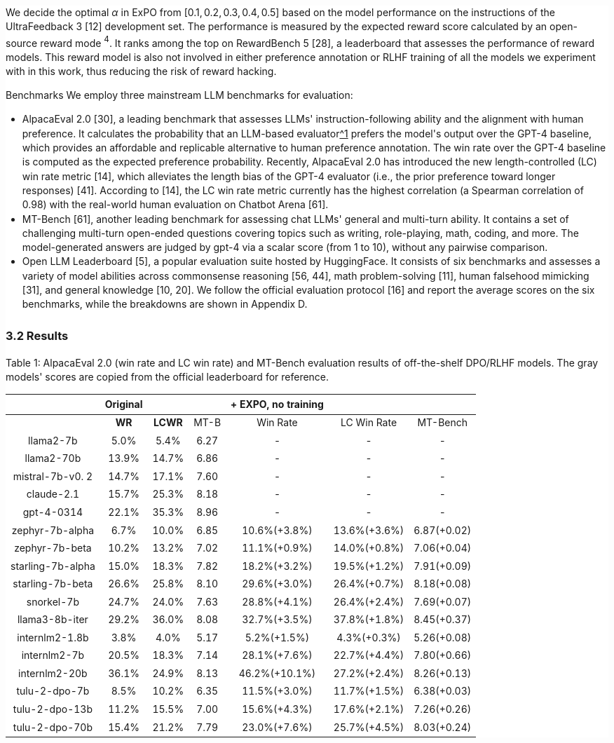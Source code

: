 We decide the optimal $\alpha$ in ExPO from $[0.1,0.2,0.3,0.4,0.5]$ based on the model performance on the instructions of the UltraFeedback 3 [12] development set. The performance is measured by the expected reward score calculated by an open-source reward mode ${ }^{4}$. It ranks among the top on RewardBench 5 [28], a leaderboard that assesses the performance of reward models. This reward model is also not involved in either preference annotation or RLHF training of all the models we experiment with in this work, thus reducing the risk of reward hacking.

Benchmarks We employ three mainstream LLM benchmarks for evaluation:
- AlpacaEval 2.0 [30], a leading benchmark that assesses LLMs' instruction-following ability and the alignment with human preference. It calculates the probability that an LLM-based evaluator[^1](gpt-4-1106-preview) prefers the model's output over the GPT-4 baseline, which provides an affordable and replicable alternative to human preference annotation. The win rate over the GPT-4 baseline is computed as the expected preference probability. Recently, AlpacaEval 2.0 has introduced the new length-controlled (LC) win rate metric [14], which alleviates the length bias of the GPT-4 evaluator (i.e., the prior preference toward longer responses) [41]. According to [14], the LC win rate metric currently has the highest correlation (a Spearman correlation of 0.98) with the real-world human evaluation on Chatbot Arena [61].
- MT-Bench [61], another leading benchmark for assessing chat LLMs' general and multi-turn ability. It contains a set of challenging multi-turn open-ended questions covering topics such as writing, role-playing, math, coding, and more. The model-generated answers are judged by gpt-4 via a scalar score (from 1 to 10), without any pairwise comparison.
- Open LLM Leaderboard [5], a popular evaluation suite hosted by HuggingFace. It consists of six benchmarks and assesses a variety of model abilities across commonsense reasoning [56, 44], math problem-solving [11], human falsehood mimicking [31], and general knowledge [10, 20]. We follow the official evaluation protocol [16] and report the average scores on the six benchmarks, while the breakdowns are shown in Appendix D.

### 3.2 Results

Table 1: AlpacaEval 2.0 (win rate and LC win rate) and MT-Bench evaluation results of off-the-shelf DPO/RLHF models. The gray models' scores are copied from the official leaderboard for reference.

|  | Original |  |  | + EXPO, no training |  |  |
| :---: | :---: | :---: | :---: | :---: | :---: | :---: |
|  | $\mathbf{W R}$ | $\mathbf{L C W R}$ | MT-B | Win Rate | LC Win Rate | MT-Bench |
| llama2-7b | $5.0 \%$ | $5.4 \%$ | 6.27 | - | - | - |
| llama2-70b | $13.9 \%$ | $14.7 \%$ | 6.86 | - | - | - |
| mistral-7b-v0. 2 | $14.7 \%$ | $17.1 \%$ | 7.60 | - | - | - |
| claude-2.1 | $15.7 \%$ | $25.3 \%$ | 8.18 | - | - | - |
| gpt-4-0314 | $22.1 \%$ | $35.3 \%$ | 8.96 | - | - | - |
| zephyr-7b-alpha | $6.7 \%$ | $10.0 \%$ | 6.85 | $10.6 \%(+3.8 \%)$ | $13.6 \%(+3.6 \%)$ | $6.87(+0.02)$ |
| zephyr-7b-beta | $10.2 \%$ | $13.2 \%$ | 7.02 | $11.1 \%(+0.9 \%)$ | $14.0 \%(+0.8 \%)$ | $7.06(+0.04)$ |
| starling-7b-alpha | $15.0 \%$ | $18.3 \%$ | 7.82 | $18.2 \%(+3.2 \%)$ | $19.5 \%(+1.2 \%)$ | $7.91(+0.09)$ |
| starling-7b-beta | $26.6 \%$ | $25.8 \%$ | 8.10 | $29.6 \%(+3.0 \%)$ | $26.4 \%(+0.7 \%)$ | $8.18(+0.08)$ |
| snorkel-7b | $24.7 \%$ | $24.0 \%$ | 7.63 | $28.8 \%(+4.1 \%)$ | $26.4 \%(+2.4 \%)$ | $7.69(+0.07)$ |
| llama3-8b-iter | $29.2 \%$ | $36.0 \%$ | 8.08 | $32.7 \%(+3.5 \%)$ | $37.8 \%(+1.8 \%)$ | $8.45(+0.37)$ |
| internlm2-1.8b | $3.8 \%$ | $4.0 \%$ | 5.17 | $5.2 \%(+1.5 \%)$ | $4.3 \%(+0.3 \%)$ | $5.26(+0.08)$ |
| internlm2-7b | $20.5 \%$ | $18.3 \%$ | 7.14 | $28.1 \%(+7.6 \%)$ | $22.7 \%(+4.4 \%)$ | $7.80(+0.66)$ |
| internlm2-20b | $36.1 \%$ | $24.9 \%$ | 8.13 | $46.2 \%(+10.1 \%)$ | $27.2 \%(+2.4 \%)$ | $8.26(+0.13)$ |
| tulu-2-dpo-7b | $8.5 \%$ | $10.2 \%$ | 6.35 | $11.5 \%(+3.0 \%)$ | $11.7 \%(+1.5 \%)$ | $6.38(+0.03)$ |
| tulu-2-dpo-13b | $11.2 \%$ | $15.5 \%$ | 7.00 | $15.6 \%(+4.3 \%)$ | $17.6 \%(+2.1 \%)$ | $7.26(+0.26)$ |
| tulu-2-dpo-70b | $15.4 \%$ | $21.2 \%$ | 7.79 | $23.0 \%(+7.6 \%)$ | $25.7 \%(+4.5 \%)$ | $8.03(+0.24)$ |
